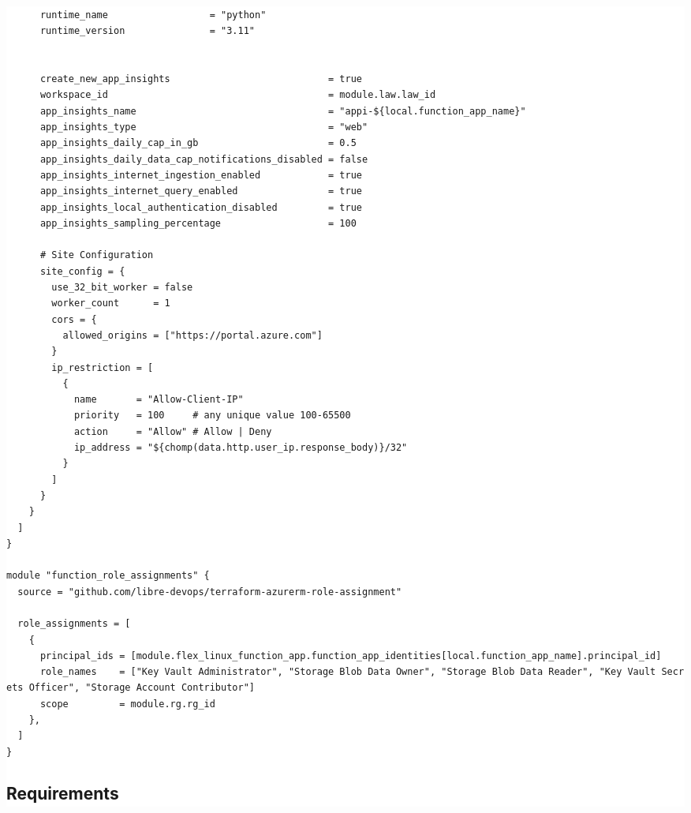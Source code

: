 ```hcl
      runtime_name                  = "python"
      runtime_version               = "3.11"


      create_new_app_insights                            = true
      workspace_id                                       = module.law.law_id
      app_insights_name                                  = "appi-${local.function_app_name}"
      app_insights_type                                  = "web"
      app_insights_daily_cap_in_gb                       = 0.5
      app_insights_daily_data_cap_notifications_disabled = false
      app_insights_internet_ingestion_enabled            = true
      app_insights_internet_query_enabled                = true
      app_insights_local_authentication_disabled         = true
      app_insights_sampling_percentage                   = 100

      # Site Configuration
      site_config = {
        use_32_bit_worker = false
        worker_count      = 1
        cors = {
          allowed_origins = ["https://portal.azure.com"]
        }
        ip_restriction = [
          {
            name       = "Allow-Client-IP"
            priority   = 100     # any unique value 100-65500
            action     = "Allow" # Allow | Deny
            ip_address = "${chomp(data.http.user_ip.response_body)}/32"
          }
        ]
      }
    }
  ]
}

module "function_role_assignments" {
  source = "github.com/libre-devops/terraform-azurerm-role-assignment"

  role_assignments = [
    {
      principal_ids = [module.flex_linux_function_app.function_app_identities[local.function_app_name].principal_id]
      role_names    = ["Key Vault Administrator", "Storage Blob Data Owner", "Storage Blob Data Reader", "Key Vault Secrets Officer", "Storage Account Contributor"]
      scope         = module.rg.rg_id
    },
  ]
}
```
## Requirements
